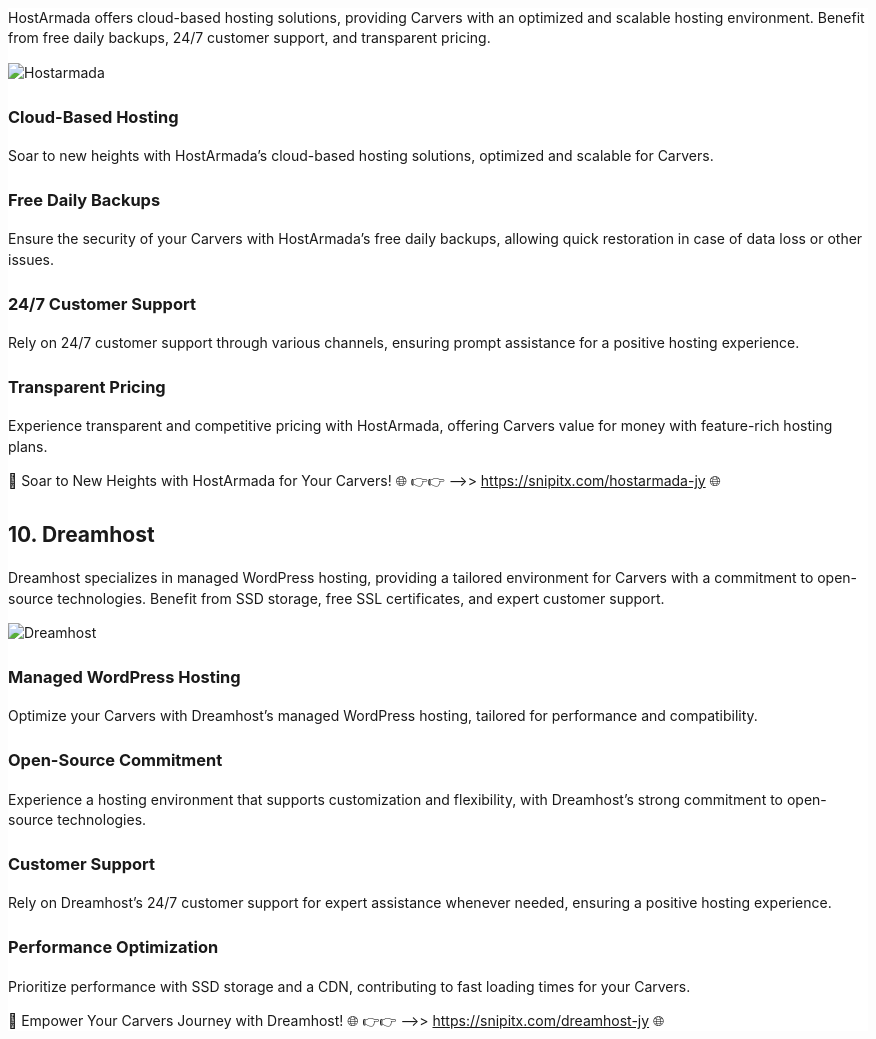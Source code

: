 HostArmada offers cloud-based hosting solutions, providing Carvers with an optimized and scalable hosting environment. Benefit from free daily backups, 24/7 customer support, and transparent pricing.

![Hostarmada](https://i.imgur.com/KFbdf3o.jpeg "Hostarmada Hosting")

### Cloud-Based Hosting
Soar to new heights with HostArmada’s cloud-based hosting solutions, optimized and scalable for Carvers.

### Free Daily Backups
Ensure the security of your Carvers with HostArmada’s free daily backups, allowing quick restoration in case of data loss or other issues.

### 24/7 Customer Support
Rely on 24/7 customer support through various channels, ensuring prompt assistance for a positive hosting experience.

### Transparent Pricing
Experience transparent and competitive pricing with HostArmada, offering Carvers value for money with feature-rich hosting plans.

🚀 Soar to New Heights with HostArmada for Your Carvers! 🌐
👉👉 -->> https://snipitx.com/hostarmada-jy 🌐

## 10. Dreamhost

Dreamhost specializes in managed WordPress hosting, providing a tailored environment for Carvers with a commitment to open-source technologies. Benefit from SSD storage, free SSL certificates, and expert customer support.

![Dreamhost](https://i.imgur.com/rXIg8ip.jpeg "Dreamhost Hosting")

### Managed WordPress Hosting
Optimize your Carvers with Dreamhost’s managed WordPress hosting, tailored for performance and compatibility.

### Open-Source Commitment
Experience a hosting environment that supports customization and flexibility, with Dreamhost’s strong commitment to open-source technologies.

### Customer Support
Rely on Dreamhost’s 24/7 customer support for expert assistance whenever needed, ensuring a positive hosting experience.

### Performance Optimization
Prioritize performance with SSD storage and a CDN, contributing to fast loading times for your Carvers.

🚀 Empower Your Carvers Journey with Dreamhost! 🌐
👉👉 -->> https://snipitx.com/dreamhost-jy 🌐
